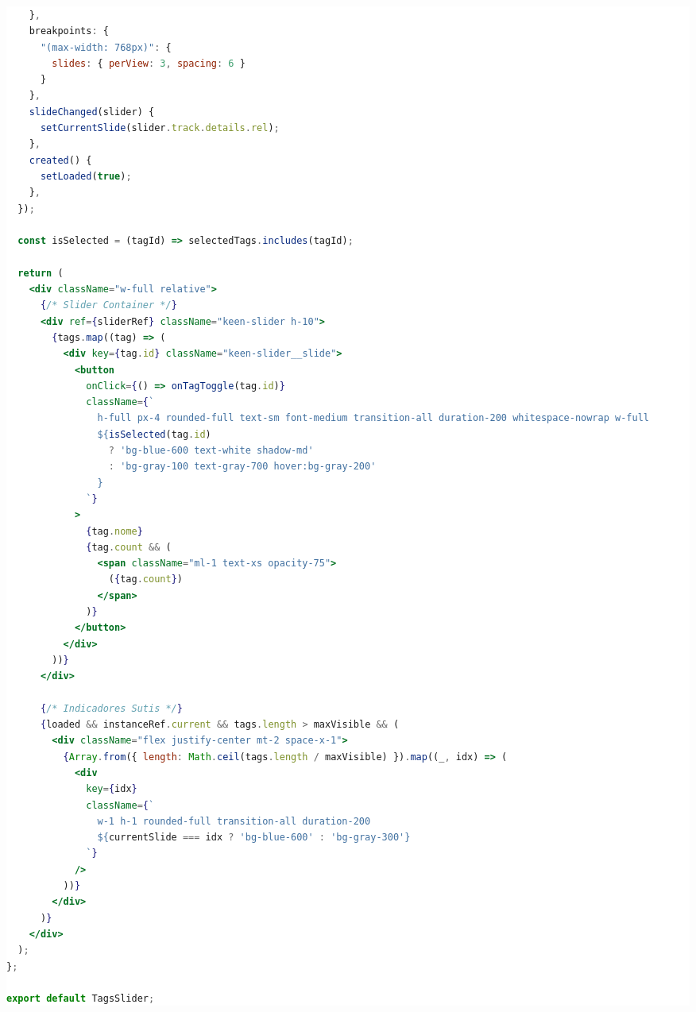 ```jsx
    },
    breakpoints: {
      "(max-width: 768px)": {
        slides: { perView: 3, spacing: 6 }
      }
    },
    slideChanged(slider) {
      setCurrentSlide(slider.track.details.rel);
    },
    created() {
      setLoaded(true);
    },
  });

  const isSelected = (tagId) => selectedTags.includes(tagId);

  return (
    <div className="w-full relative">
      {/* Slider Container */}
      <div ref={sliderRef} className="keen-slider h-10">
        {tags.map((tag) => (
          <div key={tag.id} className="keen-slider__slide">
            <button
              onClick={() => onTagToggle(tag.id)}
              className={`
                h-full px-4 rounded-full text-sm font-medium transition-all duration-200 whitespace-nowrap w-full
                ${isSelected(tag.id)
                  ? 'bg-blue-600 text-white shadow-md'
                  : 'bg-gray-100 text-gray-700 hover:bg-gray-200'
                }
              `}
            >
              {tag.nome}
              {tag.count && (
                <span className="ml-1 text-xs opacity-75">
                  ({tag.count})
                </span>
              )}
            </button>
          </div>
        ))}
      </div>

      {/* Indicadores Sutis */}
      {loaded && instanceRef.current && tags.length > maxVisible && (
        <div className="flex justify-center mt-2 space-x-1">
          {Array.from({ length: Math.ceil(tags.length / maxVisible) }).map((_, idx) => (
            <div
              key={idx}
              className={`
                w-1 h-1 rounded-full transition-all duration-200
                ${currentSlide === idx ? 'bg-blue-600' : 'bg-gray-300'}
              `}
            />
          ))}
        </div>
      )}
    </div>
  );
};

export default TagsSlider;
```